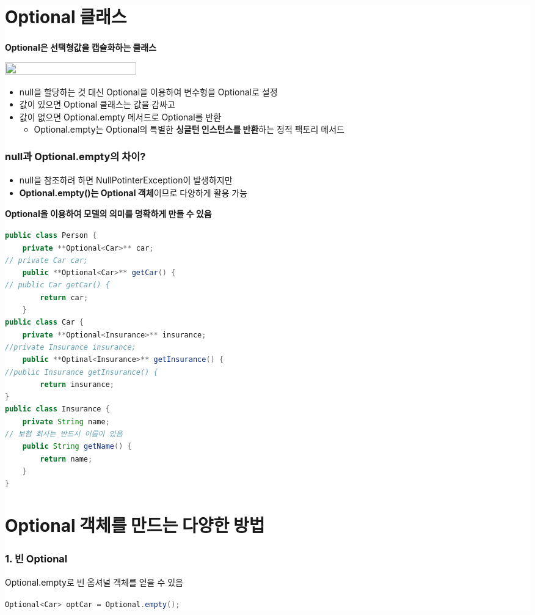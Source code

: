 # Optional 클래스
**Optional은 선택형값을 캡슐화하는 클래스**

<img src = https://user-images.githubusercontent.com/102847513/229287721-be7a25ec-871a-469b-89ba-2a44640dfa4d.png width = 50% height = 50%>


- null을 할당하는 것 대신 Optional을 이용하여 변수형을 Optional<Car>로 설정
- 값이 있으면 Optional 클래스는 값을 감싸고
- 값이 없으면 Optional.empty 메서드로 Optional를 반환
    - Optional.empty는 Optional의 특별한 **싱글턴 인스턴스를 반환**하는 정적 팩토리 메서드

### null과 Optional.empty의 차이?

- null을 참조하려 하면 NullPotinterException이 발생하지만
- **Optional.empty()는 Optional 객체**이므로 다양하게 활용 가능

**Optional을 이용하여 모델의 의미를 명확하게 만들 수 있음**

```java
public class Person {
	private **Optional<Car>** car;
// private Car car;
	public **Optional<Car>** getCar() {
// public Car getCar() {
		return car;
	}
public class Car {
	private **Optional<Insurance>** insurance;
//private Insurance insurance;
	public **Optinal<Insurance>** getInsurance() {
//public Insurance getInsurance() {
		return insurance;
}
public class Insurance {
	private String name;
// 보험 회사는 반드시 이름이 있음
	public String getName() {
		return name;
	}
}
```


# Optional 객체를 만드는 다양한 방법

### 1. 빈 Optional

Optional.empty로 빈 옵셔널 객체를 얻을 수 있음

```java
Optional<Car> optCar = Optional.empty();
```
